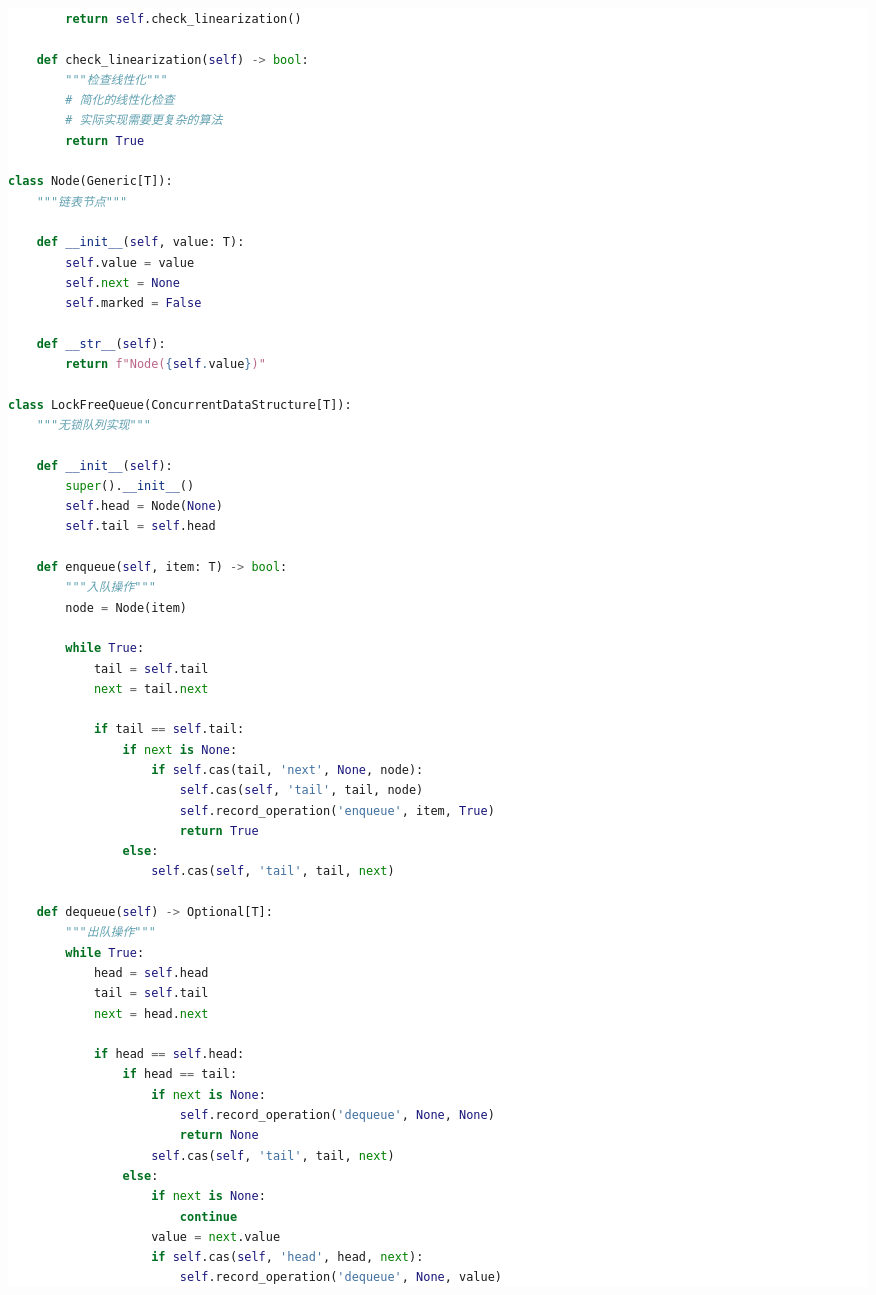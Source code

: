 ```python
        return self.check_linearization()
    
    def check_linearization(self) -> bool:
        """检查线性化"""
        # 简化的线性化检查
        # 实际实现需要更复杂的算法
        return True

class Node(Generic[T]):
    """链表节点"""
    
    def __init__(self, value: T):
        self.value = value
        self.next = None
        self.marked = False
    
    def __str__(self):
        return f"Node({self.value})"

class LockFreeQueue(ConcurrentDataStructure[T]):
    """无锁队列实现"""
    
    def __init__(self):
        super().__init__()
        self.head = Node(None)
        self.tail = self.head
    
    def enqueue(self, item: T) -> bool:
        """入队操作"""
        node = Node(item)
        
        while True:
            tail = self.tail
            next = tail.next
            
            if tail == self.tail:
                if next is None:
                    if self.cas(tail, 'next', None, node):
                        self.cas(self, 'tail', tail, node)
                        self.record_operation('enqueue', item, True)
                        return True
                else:
                    self.cas(self, 'tail', tail, next)
    
    def dequeue(self) -> Optional[T]:
        """出队操作"""
        while True:
            head = self.head
            tail = self.tail
            next = head.next
            
            if head == self.head:
                if head == tail:
                    if next is None:
                        self.record_operation('dequeue', None, None)
                        return None
                    self.cas(self, 'tail', tail, next)
                else:
                    if next is None:
                        continue
                    value = next.value
                    if self.cas(self, 'head', head, next):
                        self.record_operation('dequeue', None, value)
```